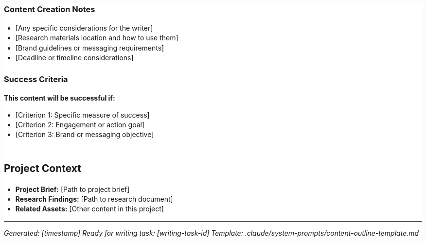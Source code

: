 ### Content Creation Notes
- [Any specific considerations for the writer]
- [Research materials location and how to use them]
- [Brand guidelines or messaging requirements]
- [Deadline or timeline considerations]

### Success Criteria
**This content will be successful if:**
- [Criterion 1: Specific measure of success]
- [Criterion 2: Engagement or action goal]
- [Criterion 3: Brand or messaging objective]

---

## Project Context
- **Project Brief:** [Path to project brief]
- **Research Findings:** [Path to research document]
- **Related Assets:** [Other content in this project]

---
*Generated: [timestamp]*
*Ready for writing task: [writing-task-id]*
*Template: .claude/system-prompts/content-outline-template.md*
